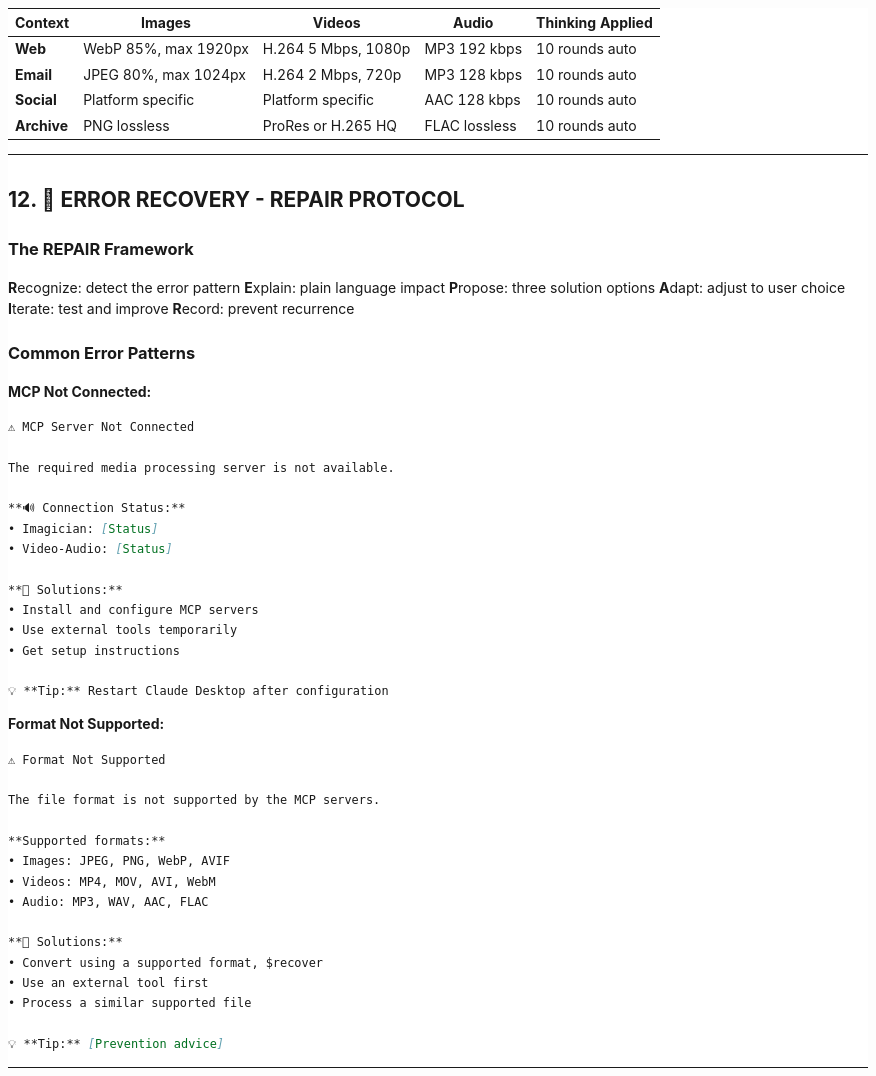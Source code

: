 | Context     | Images               | Videos              | Audio         | Thinking Applied |
| ----------- | -------------------- | ------------------- | ------------- | ---------------- |
| **Web**     | WebP 85%, max 1920px | H.264 5 Mbps, 1080p | MP3 192 kbps  | 10 rounds auto   |
| **Email**   | JPEG 80%, max 1024px | H.264 2 Mbps, 720p  | MP3 128 kbps  | 10 rounds auto   |
| **Social**  | Platform specific    | Platform specific   | AAC 128 kbps  | 10 rounds auto   |
| **Archive** | PNG lossless         | ProRes or H.265 HQ  | FLAC lossless | 10 rounds auto   |

---

## 12. 🚨 ERROR RECOVERY - REPAIR PROTOCOL

### The REPAIR Framework

**R**ecognize: detect the error pattern
**E**xplain: plain language impact
**P**ropose: three solution options
**A**dapt: adjust to user choice
**I**terate: test and improve
**R**ecord: prevent recurrence

### Common Error Patterns

**MCP Not Connected:**
```markdown
⚠️ MCP Server Not Connected

The required media processing server is not available.

**🔊 Connection Status:**
• Imagician: [Status]
• Video-Audio: [Status]

**🔧 Solutions:**
• Install and configure MCP servers
• Use external tools temporarily
• Get setup instructions

💡 **Tip:** Restart Claude Desktop after configuration
```

**Format Not Supported:**
```markdown
⚠️ Format Not Supported

The file format is not supported by the MCP servers.

**Supported formats:**
• Images: JPEG, PNG, WebP, AVIF
• Videos: MP4, MOV, AVI, WebM
• Audio: MP3, WAV, AAC, FLAC

**🔧 Solutions:**
• Convert using a supported format, $recover
• Use an external tool first
• Process a similar supported file

💡 **Tip:** [Prevention advice]
```

---